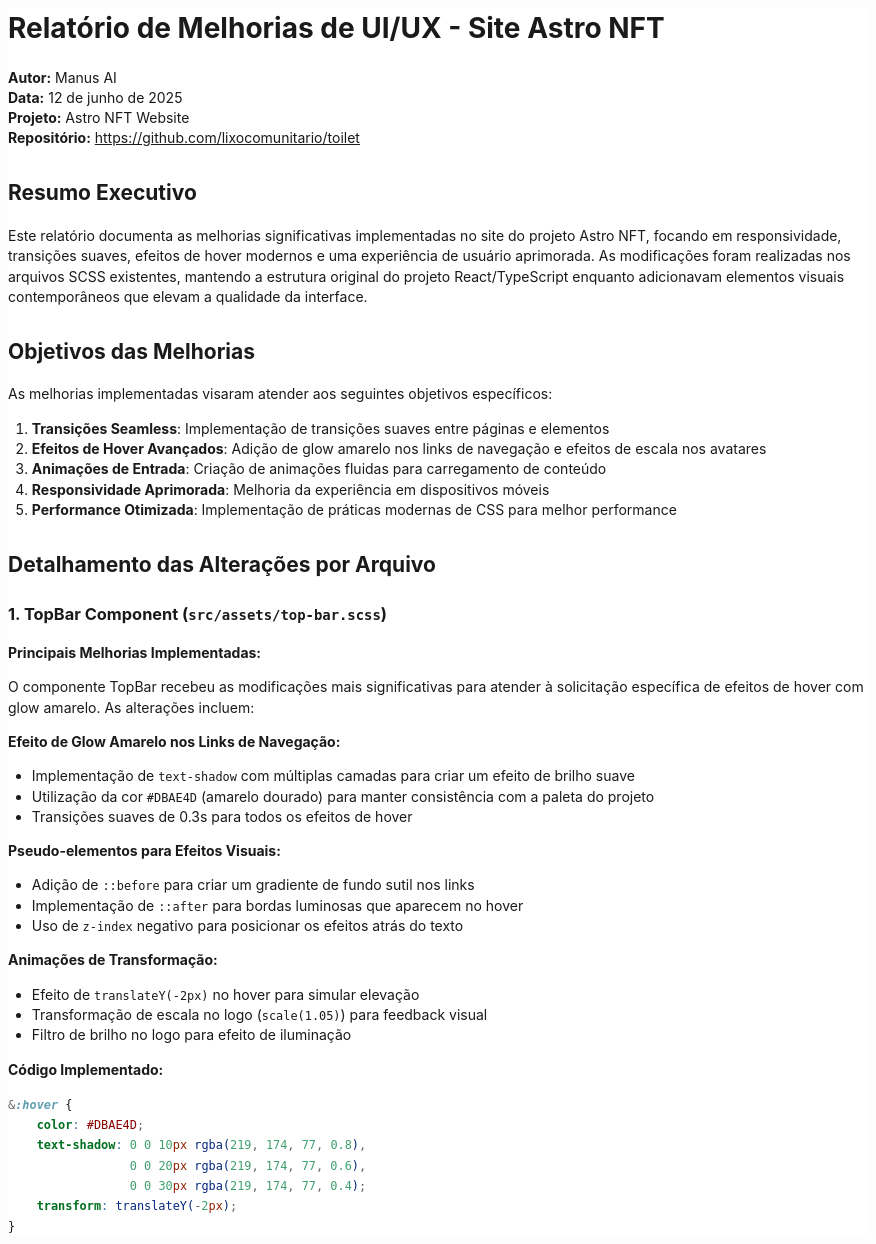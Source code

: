 # Relatório de Melhorias de UI/UX - Site Astro NFT

**Autor:** Manus AI  
**Data:** 12 de junho de 2025  
**Projeto:** Astro NFT Website  
**Repositório:** https://github.com/lixocomunitario/toilet

## Resumo Executivo

Este relatório documenta as melhorias significativas implementadas no site do projeto Astro NFT, focando em responsividade, transições suaves, efeitos de hover modernos e uma experiência de usuário aprimorada. As modificações foram realizadas nos arquivos SCSS existentes, mantendo a estrutura original do projeto React/TypeScript enquanto adicionavam elementos visuais contemporâneos que elevam a qualidade da interface.

## Objetivos das Melhorias

As melhorias implementadas visaram atender aos seguintes objetivos específicos:

1. **Transições Seamless**: Implementação de transições suaves entre páginas e elementos
2. **Efeitos de Hover Avançados**: Adição de glow amarelo nos links de navegação e efeitos de escala nos avatares
3. **Animações de Entrada**: Criação de animações fluidas para carregamento de conteúdo
4. **Responsividade Aprimorada**: Melhoria da experiência em dispositivos móveis
5. **Performance Otimizada**: Implementação de práticas modernas de CSS para melhor performance



## Detalhamento das Alterações por Arquivo

### 1. TopBar Component (`src/assets/top-bar.scss`)

**Principais Melhorias Implementadas:**

O componente TopBar recebeu as modificações mais significativas para atender à solicitação específica de efeitos de hover com glow amarelo. As alterações incluem:

**Efeito de Glow Amarelo nos Links de Navegação:**
- Implementação de `text-shadow` com múltiplas camadas para criar um efeito de brilho suave
- Utilização da cor `#DBAE4D` (amarelo dourado) para manter consistência com a paleta do projeto
- Transições suaves de 0.3s para todos os efeitos de hover

**Pseudo-elementos para Efeitos Visuais:**
- Adição de `::before` para criar um gradiente de fundo sutil nos links
- Implementação de `::after` para bordas luminosas que aparecem no hover
- Uso de `z-index` negativo para posicionar os efeitos atrás do texto

**Animações de Transformação:**
- Efeito de `translateY(-2px)` no hover para simular elevação
- Transformação de escala no logo (`scale(1.05)`) para feedback visual
- Filtro de brilho no logo para efeito de iluminação

**Código Implementado:**
```scss
&:hover {
    color: #DBAE4D;
    text-shadow: 0 0 10px rgba(219, 174, 77, 0.8), 
                 0 0 20px rgba(219, 174, 77, 0.6), 
                 0 0 30px rgba(219, 174, 77, 0.4);
    transform: translateY(-2px);
}
```
